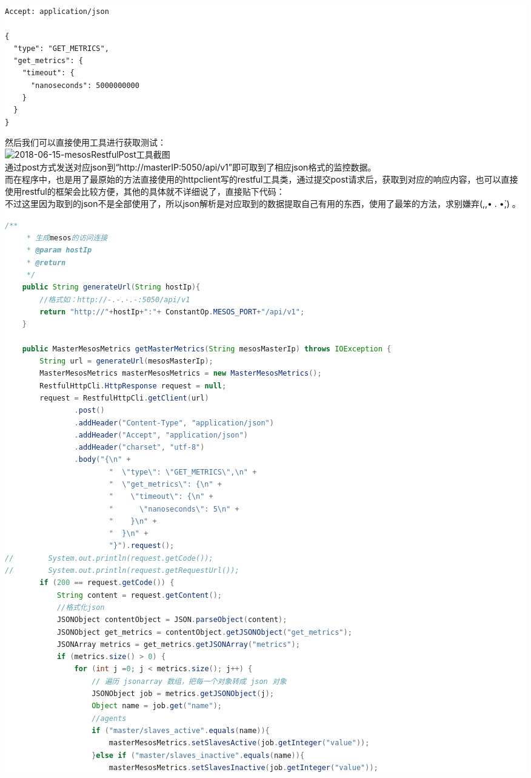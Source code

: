 ```  
Accept: application/json

{
  "type": "GET_METRICS",
  "get_metrics": {
    "timeout": {
      "nanoseconds": 5000000000
    }
  }
}
```  
然后我们可以直接使用工具进行获取测试：  
![2018-06-15-mesosRestfulPost工具截图](https://github.com/leafming/bak/blob/master/images/cloud/2018-06-15-mesosRestfulPost工具截图.png?raw=true)  
通过post方式发送对应json到“http://masterIP:5050/api/v1”即可取到了相应json格式的监控数据。  
而在程序中，也是用了最原始的方法直接使用的httpclient写的restful工具类，通过提交post请求后，获取到对应的响应内容，也可以直接使用restful的框架会比较方便，其他的具体就不详细说了，直接贴下代码：  
不过这里因为取到的json不是全部使用了，所以json解析是对应取到的数据提取自己有用的东西，使用了最笨的方法，求别嫌弃(,,• . •̀,) 。  
```java  
/**
     * 生成mesos的访问连接
     * @param hostIp
     * @return
     */
    public String generateUrl(String hostIp){
        //格式如：http://-.-.-.-:5050/api/v1
        return "http://"+hostIp+":"+ ConstantOp.MESOS_PORT+"/api/v1";
    }

    public MasterMesosMetrics getMasterMetrics(String mesosMasterIp) throws IOException {
        String url = generateUrl(mesosMasterIp);
        MasterMesosMetrics masterMesosMetrics = new MasterMesosMetrics();
        RestfulHttpCli.HttpResponse request = null;
        request = RestfulHttpCli.getClient(url)
                .post()   
                .addHeader("Content-Type", "application/json")
                .addHeader("Accept", "application/json")
                .addHeader("charset", "utf-8")
                .body("{\n" +
                        "  \"type\": \"GET_METRICS\",\n" +
                        "  \"get_metrics\": {\n" +
                        "    \"timeout\": {\n" +
                        "      \"nanoseconds\": 5\n" +
                        "    }\n" +
                        "  }\n" +
                        "}").request();
//        System.out.println(request.getCode());
//        System.out.println(request.getRequestUrl());
        if (200 == request.getCode()) {
            String content = request.getContent();
            //格式化json
            JSONObject contentObject = JSON.parseObject(content);
            JSONObject get_metrics = contentObject.getJSONObject("get_metrics");
            JSONArray metrics = get_metrics.getJSONArray("metrics");
            if (metrics.size() > 0) {
                for (int j =0; j < metrics.size(); j++) {
                    // 遍历 jsonarray 数组，把每一个对象转成 json 对象
                    JSONObject job = metrics.getJSONObject(j);
                    Object name = job.get("name");
                    //agents
                    if ("master/slaves_active".equals(name)){
                        masterMesosMetrics.setSlavesActive(job.getInteger("value"));
                    }else if ("master/slaves_inactive".equals(name)){
                        masterMesosMetrics.setSlavesInactive(job.getInteger("value"));
```